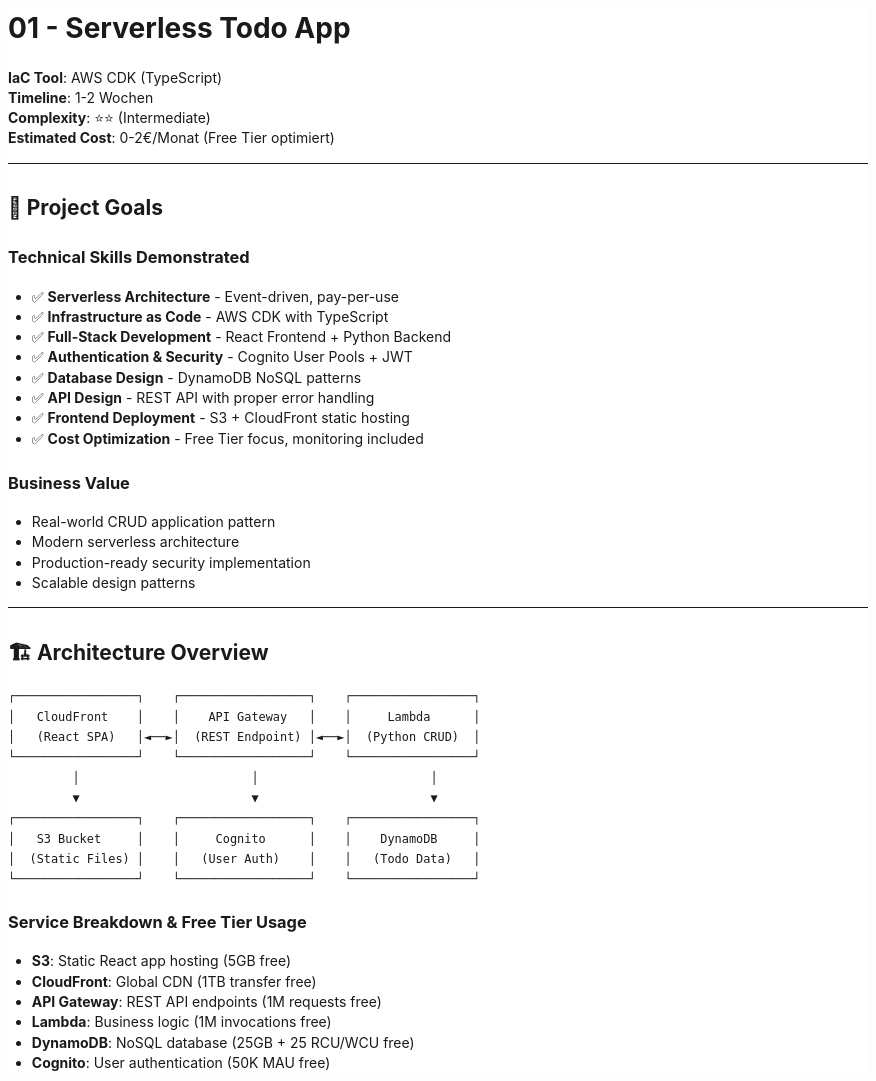 # 01 - Serverless Todo App

**IaC Tool**: AWS CDK (TypeScript)  
**Timeline**: 1-2 Wochen  
**Complexity**: ⭐⭐ (Intermediate)  
**Estimated Cost**: 0-2€/Monat (Free Tier optimiert)  

---

## 🎯 **Project Goals**

### **Technical Skills Demonstrated**
- ✅ **Serverless Architecture** - Event-driven, pay-per-use
- ✅ **Infrastructure as Code** - AWS CDK with TypeScript
- ✅ **Full-Stack Development** - React Frontend + Python Backend
- ✅ **Authentication & Security** - Cognito User Pools + JWT
- ✅ **Database Design** - DynamoDB NoSQL patterns
- ✅ **API Design** - REST API with proper error handling
- ✅ **Frontend Deployment** - S3 + CloudFront static hosting
- ✅ **Cost Optimization** - Free Tier focus, monitoring included

### **Business Value**
- Real-world CRUD application pattern
- Modern serverless architecture
- Production-ready security implementation
- Scalable design patterns

---

## 🏗️ **Architecture Overview**

```
┌─────────────────┐    ┌──────────────────┐    ┌─────────────────┐
│   CloudFront    │    │    API Gateway   │    │     Lambda      │
│   (React SPA)   │◄──►│  (REST Endpoint) │◄──►│  (Python CRUD)  │
└─────────────────┘    └──────────────────┘    └─────────────────┘
         │                        │                        │
         ▼                        ▼                        ▼
┌─────────────────┐    ┌──────────────────┐    ┌─────────────────┐
│   S3 Bucket     │    │     Cognito      │    │    DynamoDB     │
│  (Static Files) │    │   (User Auth)    │    │   (Todo Data)   │
└─────────────────┘    └──────────────────┘    └─────────────────┘
```

### **Service Breakdown & Free Tier Usage**
- **S3**: Static React app hosting (5GB free)
- **CloudFront**: Global CDN (1TB transfer free)
- **API Gateway**: REST API endpoints (1M requests free)
- **Lambda**: Business logic (1M invocations free)
- **DynamoDB**: NoSQL database (25GB + 25 RCU/WCU free)
- **Cognito**: User authentication (50K MAU free)
